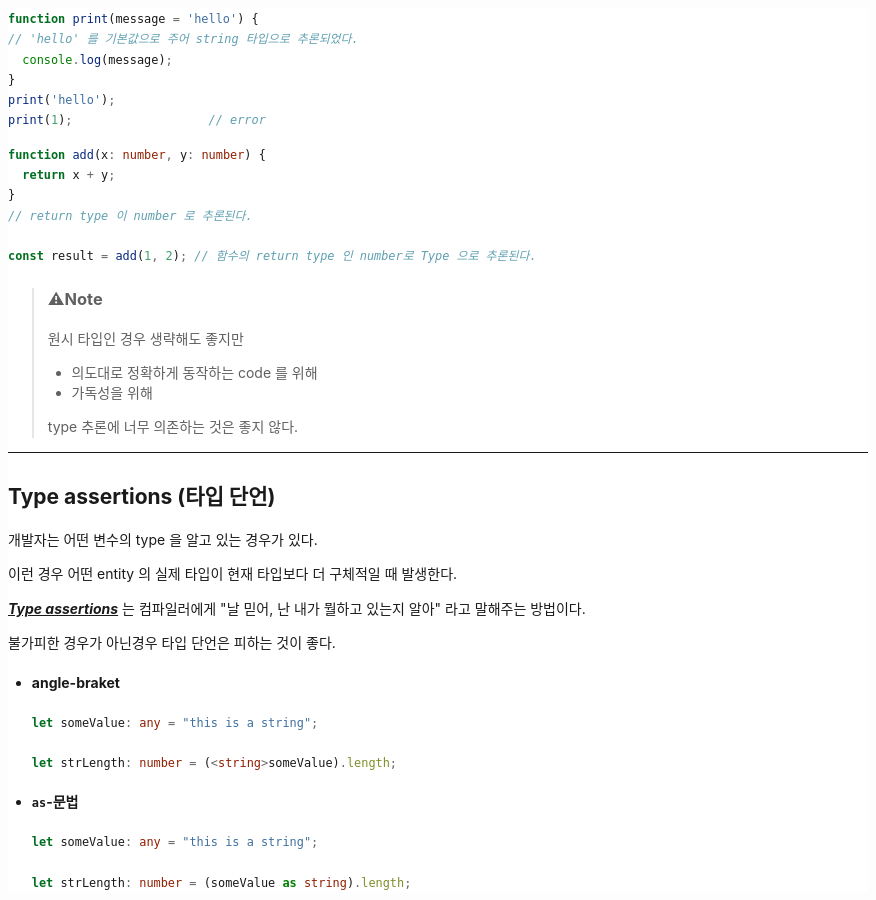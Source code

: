 ```ts
function print(message = 'hello') {			
// 'hello' 를 기본값으로 주어 string 타입으로 추론되었다.
  console.log(message);
}
print('hello');
print(1);					// error
```

```ts
function add(x: number, y: number) {
  return x + y;
}
// return type 이 number 로 추론된다.

const result = add(1, 2); // 함수의 return type 인 number로 Type 으로 추론된다.
```

> ### **:warning:Note**
>
> 원시 타입인 경우 생략해도 좋지만 
>
> * 의도대로 정확하게 동작하는 code 를 위해 
> * 가독성을 위해
>
> type 추론에 너무 의존하는 것은 좋지 않다.



****



## Type assertions (타입 단언)

개발자는 어떤 변수의  type 을 알고 있는 경우가 있다. 

이런 경우 어떤 entity 의 실제 타입이 현재 타입보다 더 구체적일 때 발생한다. 

***<u>Type assertions</u>*** 는 컴파일러에게 "날 믿어, 난 내가 뭘하고 있는지 알아" 라고 말해주는 방법이다. 

불가피한 경우가 아닌경우 타입 단언은 피하는 것이 좋다.

* #### angle-braket

  ```ts
  let someValue: any = "this is a string";
  
  let strLength: number = (<string>someValue).length;
  ```

* #### `as`-문법 

  ```ts
  let someValue: any = "this is a string";
  
  let strLength: number = (someValue as string).length;
  ```
